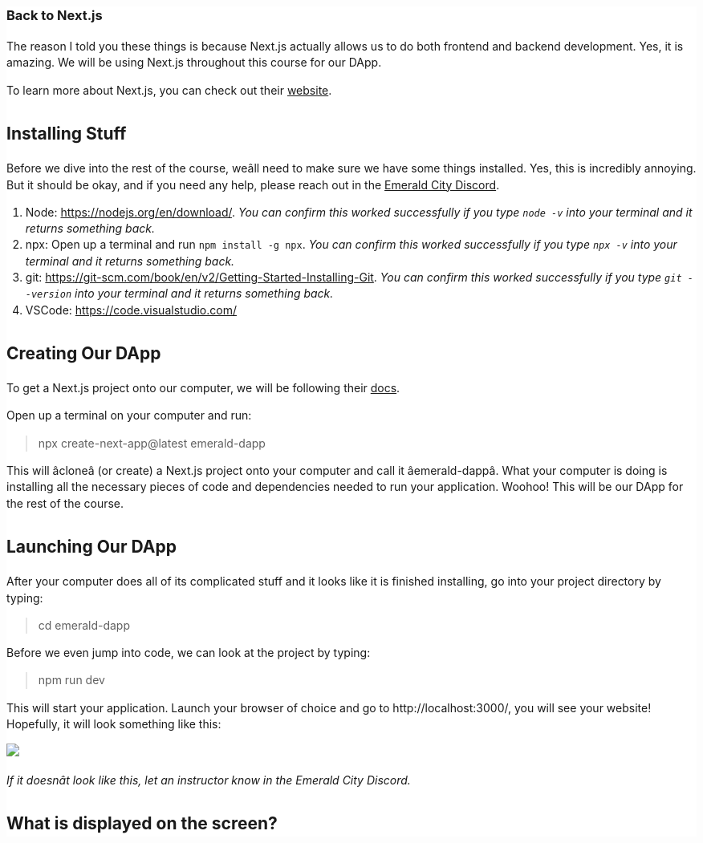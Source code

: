 ### Back to Next.js

The reason I told you these things is because Next.js actually allows us to do both frontend and backend development. Yes, it is amazing. We will be using Next.js throughout this course for our DApp.

To learn more about Next.js, you can check out their [website](https://nextjs.org/).

## Installing Stuff

Before we dive into the rest of the course, weâll need to make sure we have some things installed. Yes, this is incredibly annoying. But it should be okay, and if you need any help, please reach out in the [Emerald City Discord](https://discord.gg/emerald-city-906264258189332541).

1. Node: <https://nodejs.org/en/download/>. *You can confirm this worked successfully if you type `node -v` into your terminal and it returns something back.*
2. npx: Open up a terminal and run `npm install -g npx`. *You can confirm this worked successfully if you type `npx -v` into your terminal and it returns something back.*
3. git: <https://git-scm.com/book/en/v2/Getting-Started-Installing-Git>. *You can confirm this worked successfully if you type `git --version` into your terminal and it returns something back.*
4. VSCode: <https://code.visualstudio.com/>

## Creating Our DApp

To get a Next.js project onto our computer, we will be following their [docs](https://nextjs.org/docs/getting-started).

Open up a terminal on your computer and run:

> npx create-next-app@latest emerald-dapp

This will âcloneâ (or create) a Next.js project onto your computer and call it âemerald-dappâ. What your computer is doing is installing all the necessary pieces of code and dependencies needed to run your application. Woohoo! This will be our DApp for the rest of the course.

## Launching Our DApp

After your computer does all of its complicated stuff and it looks like it is finished installing, go into your project directory by typing:

> cd emerald-dapp

Before we even jump into code, we can look at the project by typing:

> npm run dev

This will start your application. Launch your browser of choice and go to http://localhost:3000/, you will see your website! Hopefully, it will look something like this:

![](/courses/beginner-dapp/base-nextjs.png)

*If it doesnât look like this, let an instructor know in the Emerald City Discord.*

## What is displayed on the screen?
